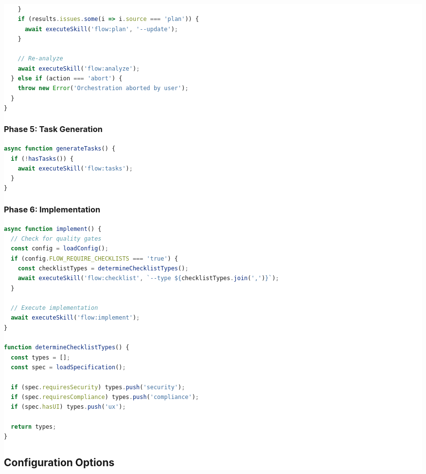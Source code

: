 ```javascript
    }
    if (results.issues.some(i => i.source === 'plan')) {
      await executeSkill('flow:plan', '--update');
    }

    // Re-analyze
    await executeSkill('flow:analyze');
  } else if (action === 'abort') {
    throw new Error('Orchestration aborted by user');
  }
}
```

### Phase 5: Task Generation

```javascript
async function generateTasks() {
  if (!hasTasks()) {
    await executeSkill('flow:tasks');
  }
}
```

### Phase 6: Implementation

```javascript
async function implement() {
  // Check for quality gates
  const config = loadConfig();
  if (config.FLOW_REQUIRE_CHECKLISTS === 'true') {
    const checklistTypes = determineChecklistTypes();
    await executeSkill('flow:checklist', `--type ${checklistTypes.join(',')}`);
  }

  // Execute implementation
  await executeSkill('flow:implement');
}

function determineChecklistTypes() {
  const types = [];
  const spec = loadSpecification();

  if (spec.requiresSecurity) types.push('security');
  if (spec.requiresCompliance) types.push('compliance');
  if (spec.hasUI) types.push('ux');

  return types;
}
```

## Configuration Options
